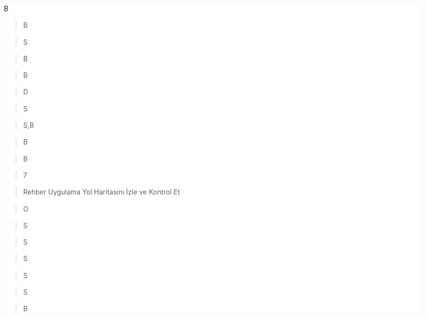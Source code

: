 <p>B</p>
</blockquote></td>
<td><blockquote>
<p>B</p>
</blockquote></td>
<td><blockquote>
<p>S</p>
</blockquote></td>
<td><blockquote>
<p>B</p>
</blockquote></td>
<td></td>
<td><blockquote>
<p>B</p>
</blockquote></td>
<td><blockquote>
<p>D</p>
</blockquote></td>
<td><blockquote>
<p>S</p>
</blockquote></td>
<td><blockquote>
<p>S,B</p>
</blockquote></td>
<td><blockquote>
<p>B</p>
</blockquote></td>
<td><blockquote>
<p>B</p>
</blockquote></td>
<td></td>
</tr>
<tr class="odd">
<td><blockquote>
<p>7</p>
</blockquote></td>
<td><blockquote>
<p>Rehber Uygulama Yol Haritasını İzle ve Kontrol Et</p>
</blockquote></td>
<td><blockquote>
<p>O</p>
</blockquote></td>
<td><blockquote>
<p>S</p>
</blockquote></td>
<td><blockquote>
<p>S</p>
</blockquote></td>
<td></td>
<td><blockquote>
<p>S</p>
</blockquote></td>
<td><blockquote>
<p>S</p>
</blockquote></td>
<td><blockquote>
<p>S</p>
</blockquote></td>
<td><blockquote>
<p>B</p>
</blockquote></td>
<td></td>
<td></td>
<td></td>